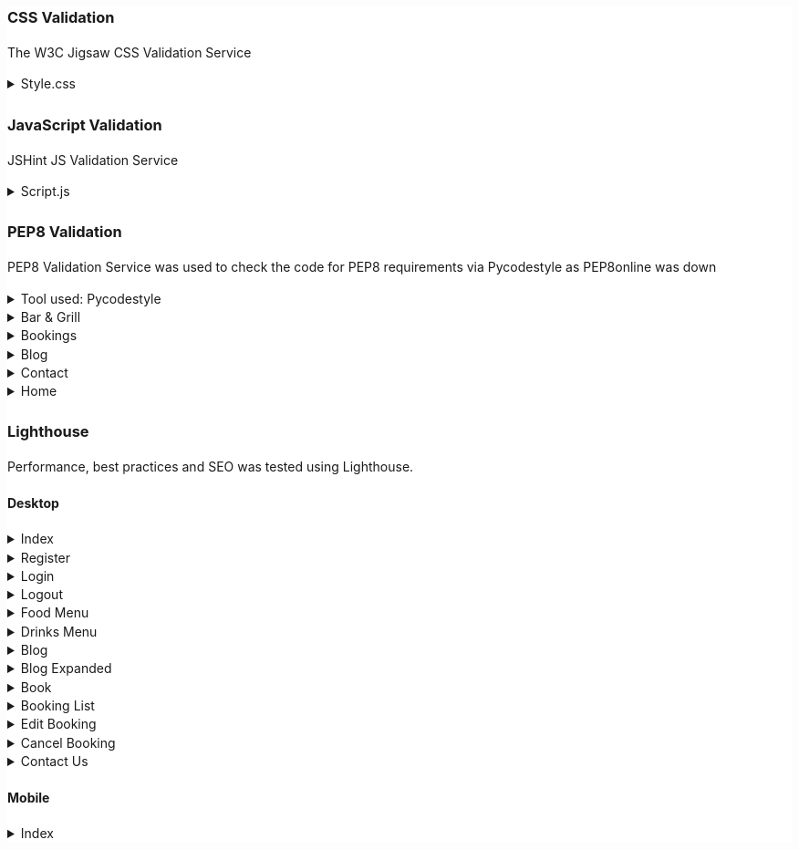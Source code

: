 
### CSS Validation
The W3C Jigsaw CSS Validation Service

<details><summary>Style.css</summary></details>

### JavaScript Validation
JSHint JS Validation Service

<details><summary>Script.js</summary></details>

### PEP8 Validation
PEP8 Validation Service was used to check the code for PEP8 requirements via Pycodestyle as PEP8online was down

<details><summary>Tool used: Pycodestyle</summary></details>

<details><summary>Bar & Grill</summary></details>

<details><summary>Bookings</summary></details>

<details><summary>Blog</summary></details>

<details><summary>Contact</summary></details>

<details><summary>Home</summary></details>

### Lighthouse

Performance, best practices and SEO was tested using Lighthouse.

#### Desktop
<details><summary>Index</summary></details>

<details><summary>Register</summary></details>

<details><summary>Login</summary></details>

<details><summary>Logout</summary></details>

<details><summary>Food Menu</summary></details>

<details><summary>Drinks Menu</summary></details>

<details><summary>Blog</summary></details>

<details><summary>Blog Expanded</summary></details>

<details><summary>Book</summary></details>

<details><summary>Booking List</summary></details>

<details><summary>Edit Booking</summary></details>

<details><summary>Cancel Booking</summary></details>

<details><summary>Contact Us</summary></details>

#### Mobile
<details><summary>Index</summary></details>
